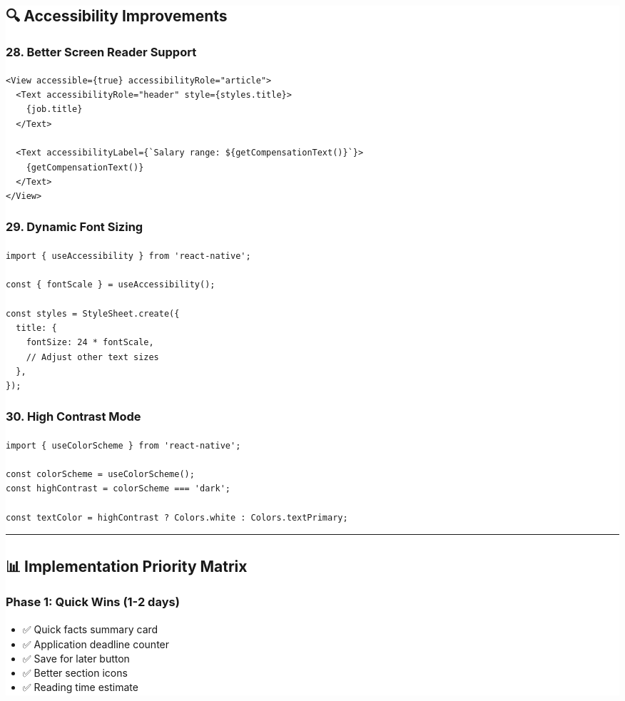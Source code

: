 
## 🔍 Accessibility Improvements

### 28. **Better Screen Reader Support**
```tsx
<View accessible={true} accessibilityRole="article">
  <Text accessibilityRole="header" style={styles.title}>
    {job.title}
  </Text>
  
  <Text accessibilityLabel={`Salary range: ${getCompensationText()}`}>
    {getCompensationText()}
  </Text>
</View>
```

### 29. **Dynamic Font Sizing**
```tsx
import { useAccessibility } from 'react-native';

const { fontScale } = useAccessibility();

const styles = StyleSheet.create({
  title: {
    fontSize: 24 * fontScale,
    // Adjust other text sizes
  },
});
```

### 30. **High Contrast Mode**
```tsx
import { useColorScheme } from 'react-native';

const colorScheme = useColorScheme();
const highContrast = colorScheme === 'dark';

const textColor = highContrast ? Colors.white : Colors.textPrimary;
```

---

## 📊 Implementation Priority Matrix

### Phase 1: Quick Wins (1-2 days)
- ✅ Quick facts summary card
- ✅ Application deadline counter
- ✅ Save for later button
- ✅ Better section icons
- ✅ Reading time estimate
